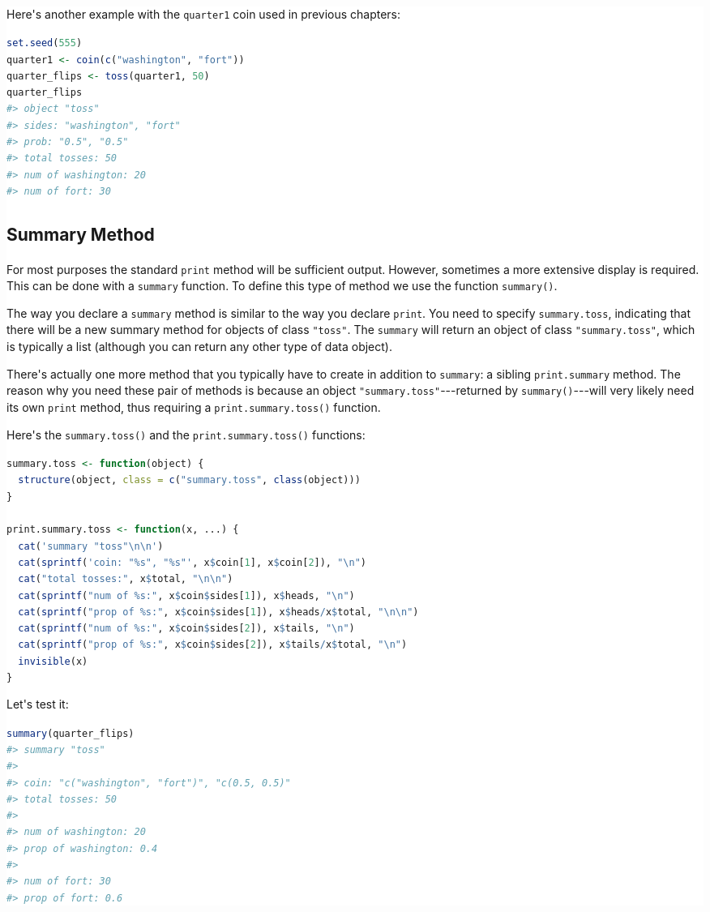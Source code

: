 Here's another example with the `quarter1` coin used in previous chapters:


```r
set.seed(555)
quarter1 <- coin(c("washington", "fort")) 
quarter_flips <- toss(quarter1, 50)
quarter_flips
#> object "toss"
#> sides: "washington", "fort" 
#> prob: "0.5", "0.5" 
#> total tosses: 50 
#> num of washington: 20 
#> num of fort: 30
```


## Summary Method

For most purposes the standard `print` method will be sufficient output. However, sometimes a more extensive display is required. This can be done with a `summary` function. To define this type of method we use the function `summary()`.

The way you declare a `summary` method is similar to the way you declare `print`. You need to specify `summary.toss`, indicating that there will be a new summary method for objects of class `"toss"`. The `summary` will return an object of class `"summary.toss"`, which is typically a list (although you can return any other type of data object).

There's actually one more method that you typically have to create in addition to `summary`: a sibling `print.summary` method. The reason why you need these pair of methods is because an object `"summary.toss"`---returned by `summary()`---will very likely need its own `print` method, thus requiring a `print.summary.toss()` function. 

Here's the `summary.toss()` and the `print.summary.toss()` functions:


```r
summary.toss <- function(object) {
  structure(object, class = c("summary.toss", class(object)))
}

print.summary.toss <- function(x, ...) {
  cat('summary "toss"\n\n')
  cat(sprintf('coin: "%s", "%s"', x$coin[1], x$coin[2]), "\n")
  cat("total tosses:", x$total, "\n\n")
  cat(sprintf("num of %s:", x$coin$sides[1]), x$heads, "\n")
  cat(sprintf("prop of %s:", x$coin$sides[1]), x$heads/x$total, "\n\n")
  cat(sprintf("num of %s:", x$coin$sides[2]), x$tails, "\n")
  cat(sprintf("prop of %s:", x$coin$sides[2]), x$tails/x$total, "\n")
  invisible(x)
}
```

Let's test it:


```r
summary(quarter_flips)
#> summary "toss"
#> 
#> coin: "c("washington", "fort")", "c(0.5, 0.5)" 
#> total tosses: 50 
#> 
#> num of washington: 20 
#> prop of washington: 0.4 
#> 
#> num of fort: 30 
#> prop of fort: 0.6
```
